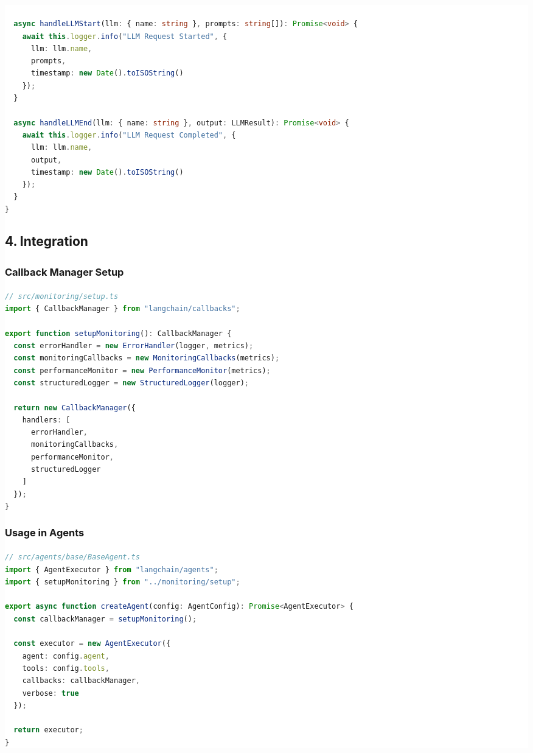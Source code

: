 ```typescript

  async handleLLMStart(llm: { name: string }, prompts: string[]): Promise<void> {
    await this.logger.info("LLM Request Started", {
      llm: llm.name,
      prompts,
      timestamp: new Date().toISOString()
    });
  }

  async handleLLMEnd(llm: { name: string }, output: LLMResult): Promise<void> {
    await this.logger.info("LLM Request Completed", {
      llm: llm.name,
      output,
      timestamp: new Date().toISOString()
    });
  }
}
```

## 4. Integration

### Callback Manager Setup

```typescript
// src/monitoring/setup.ts
import { CallbackManager } from "langchain/callbacks";

export function setupMonitoring(): CallbackManager {
  const errorHandler = new ErrorHandler(logger, metrics);
  const monitoringCallbacks = new MonitoringCallbacks(metrics);
  const performanceMonitor = new PerformanceMonitor(metrics);
  const structuredLogger = new StructuredLogger(logger);

  return new CallbackManager({
    handlers: [
      errorHandler,
      monitoringCallbacks,
      performanceMonitor,
      structuredLogger
    ]
  });
}
```

### Usage in Agents

```typescript
// src/agents/base/BaseAgent.ts
import { AgentExecutor } from "langchain/agents";
import { setupMonitoring } from "../monitoring/setup";

export async function createAgent(config: AgentConfig): Promise<AgentExecutor> {
  const callbackManager = setupMonitoring();

  const executor = new AgentExecutor({
    agent: config.agent,
    tools: config.tools,
    callbacks: callbackManager,
    verbose: true
  });

  return executor;
}
```